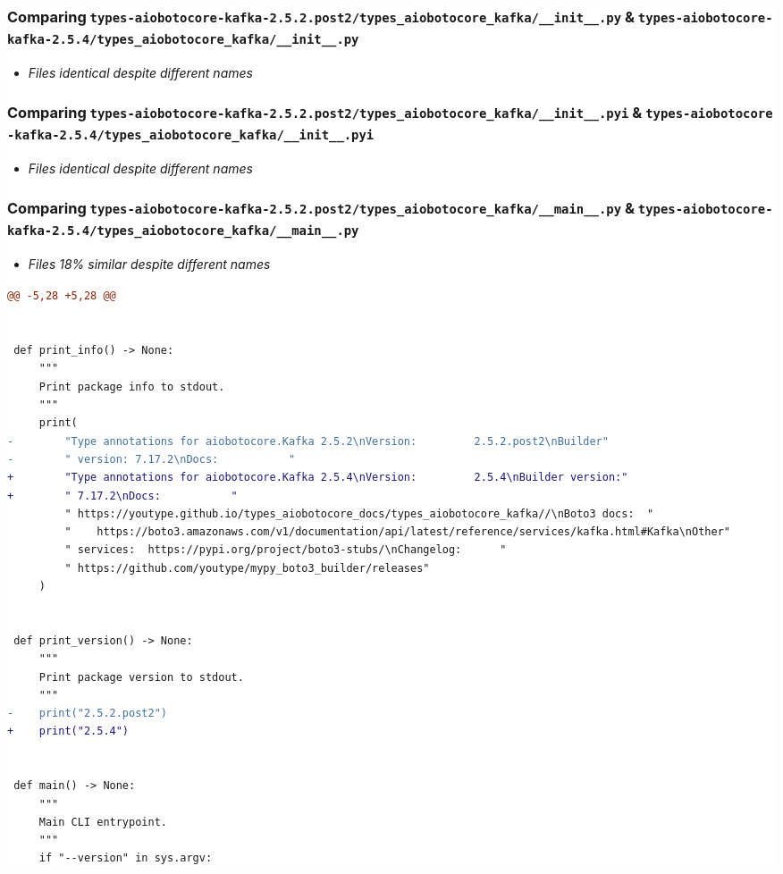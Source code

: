 ### Comparing `types-aiobotocore-kafka-2.5.2.post2/types_aiobotocore_kafka/__init__.py` & `types-aiobotocore-kafka-2.5.4/types_aiobotocore_kafka/__init__.py`

 * *Files identical despite different names*

### Comparing `types-aiobotocore-kafka-2.5.2.post2/types_aiobotocore_kafka/__init__.pyi` & `types-aiobotocore-kafka-2.5.4/types_aiobotocore_kafka/__init__.pyi`

 * *Files identical despite different names*

### Comparing `types-aiobotocore-kafka-2.5.2.post2/types_aiobotocore_kafka/__main__.py` & `types-aiobotocore-kafka-2.5.4/types_aiobotocore_kafka/__main__.py`

 * *Files 18% similar despite different names*

```diff
@@ -5,28 +5,28 @@
 
 
 def print_info() -> None:
     """
     Print package info to stdout.
     """
     print(
-        "Type annotations for aiobotocore.Kafka 2.5.2\nVersion:         2.5.2.post2\nBuilder"
-        " version: 7.17.2\nDocs:           "
+        "Type annotations for aiobotocore.Kafka 2.5.4\nVersion:         2.5.4\nBuilder version:"
+        " 7.17.2\nDocs:           "
         " https://youtype.github.io/types_aiobotocore_docs/types_aiobotocore_kafka//\nBoto3 docs:  "
         "    https://boto3.amazonaws.com/v1/documentation/api/latest/reference/services/kafka.html#Kafka\nOther"
         " services:  https://pypi.org/project/boto3-stubs/\nChangelog:      "
         " https://github.com/youtype/mypy_boto3_builder/releases"
     )
 
 
 def print_version() -> None:
     """
     Print package version to stdout.
     """
-    print("2.5.2.post2")
+    print("2.5.4")
 
 
 def main() -> None:
     """
     Main CLI entrypoint.
     """
     if "--version" in sys.argv:
```
